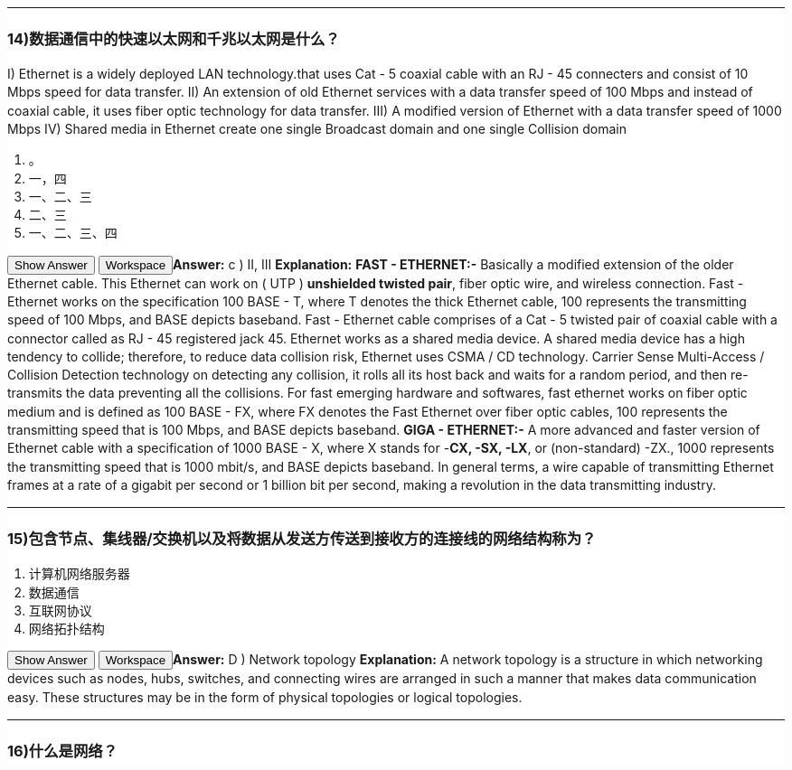 * * *

### 14)数据通信中的快速以太网和千兆以太网是什么？

I) Ethernet is a widely deployed LAN technology.that uses Cat - 5 coaxial cable with an RJ - 45 connecters and consist of 10 Mbps speed for data transfer. II) An extension of old Ethernet services with a data transfer speed of 100 Mbps and instead of coaxial cable, it uses fiber optic technology for data transfer. III) A modified version of Ethernet with a data transfer speed of 1000 Mbps IV) Shared media in Ethernet create one single Broadcast domain and one single Collision domain

1.  。
2.  一，四
3.  一、二、三
4.  二、三
5.  一、二、三、四

<button class="showanswer" onclick="showhide(14)">Show Answer</button> <button class="workspace" onclick="showworkspace(14)">Workspace</button>**Answer:** c ) II, III **Explanation:** **FAST - ETHERNET:-** Basically a modified extension of the older Ethernet cable. This Ethernet can work on ( UTP ) **unshielded twisted pair**, fiber optic wire, and wireless connection. Fast -Ethernet works on the specification 100 BASE - T, where T denotes the thick Ethernet cable, 100 represents the transmitting speed of 100 Mbps, and BASE depicts baseband. Fast - Ethernet cable comprises of a Cat - 5 twisted pair of coaxial cable with a connector called as RJ - 45 registered jack 45\. Ethernet works as a shared media device. A shared media device has a high tendency to collide; therefore, to reduce data collision risk, Ethernet uses CSMA / CD technology. Carrier Sense Multi-Access / Collision Detection technology on detecting any collision, it rolls all its host back and waits for a random period, and then re-transmits the data preventing all the collisions. For fast emerging hardware and softwares, fast ethernet works on fiber optic medium and is defined as 100 BASE - FX, where FX denotes the Fast Ethernet over fiber optic cables, 100 represents the transmitting speed that is 100 Mbps, and BASE depicts baseband. **GIGA - ETHERNET:-** A more advanced and faster version of Ethernet cable with a specification of 1000 BASE - X, where X stands for -**CX, -SX, -LX**, or (non-standard) -ZX., 1000 represents the transmitting speed that is 1000 mbit/s, and BASE depicts baseband. In general terms, a wire capable of transmitting Ethernet frames at a rate of a gigabit per second or 1 billion bit per second, making a revolution in the data transmitting industry.

* * *

### 15)包含节点、集线器/交换机以及将数据从发送方传送到接收方的连接线的网络结构称为？

1.  计算机网络服务器
2.  数据通信
3.  互联网协议
4.  网络拓扑结构

<button class="showanswer" onclick="showhide(15)">Show Answer</button> <button class="workspace" onclick="showworkspace(15)">Workspace</button>**Answer:** D ) Network topology **Explanation:** A network topology is a structure in which networking devices such as nodes, hubs, switches, and connecting wires are arranged in such a manner that makes data communication easy. These structures may be in the form of physical topologies or logical topologies.

* * *

### 16)什么是网络？
